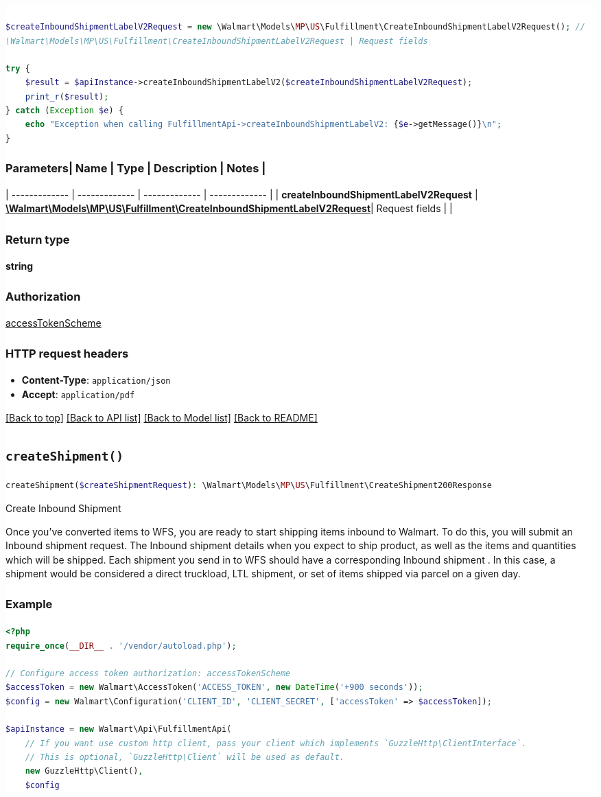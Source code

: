 ```php

$createInboundShipmentLabelV2Request = new \Walmart\Models\MP\US\Fulfillment\CreateInboundShipmentLabelV2Request(); // \Walmart\Models\MP\US\Fulfillment\CreateInboundShipmentLabelV2Request | Request fields

try {
    $result = $apiInstance->createInboundShipmentLabelV2($createInboundShipmentLabelV2Request);
    print_r($result);
} catch (Exception $e) {
    echo "Exception when calling FulfillmentApi->createInboundShipmentLabelV2: {$e->getMessage()}\n";
}
```

### Parameters| Name | Type | Description  | Notes |
| ------------- | ------------- | ------------- | ------------- |
| **createInboundShipmentLabelV2Request** | [**\Walmart\Models\MP\US\Fulfillment\CreateInboundShipmentLabelV2Request**](../Model/CreateInboundShipmentLabelV2Request.md)| Request fields | |


### Return type

**string**

### Authorization

[accessTokenScheme](../../README.md#accessTokenScheme)

### HTTP request headers

- **Content-Type**: `application/json`
- **Accept**: `application/pdf`

[[Back to top]](#) [[Back to API list]](../../README.md#endpoints)
[[Back to Model list]](../../README.md#models)
[[Back to README]](../../README.md)

## `createShipment()`

```php
createShipment($createShipmentRequest): \Walmart\Models\MP\US\Fulfillment\CreateShipment200Response
```
Create Inbound Shipment

Once you’ve converted items to WFS, you are ready to start shipping items inbound to Walmart. To do this, you will submit an Inbound shipment request. The Inbound shipment details when you expect to ship product, as well as the items and quantities which will be shipped.  Each shipment you send in to WFS should have a corresponding Inbound shipment . In this case, a shipment would be considered a direct truckload, LTL shipment, or set of items shipped via parcel on a given day.

### Example

```php
<?php
require_once(__DIR__ . '/vendor/autoload.php');

// Configure access token authorization: accessTokenScheme
$accessToken = new Walmart\AccessToken('ACCESS_TOKEN', new DateTime('+900 seconds'));
$config = new Walmart\Configuration('CLIENT_ID', 'CLIENT_SECRET', ['accessToken' => $accessToken]);

$apiInstance = new Walmart\Api\FulfillmentApi(  
    // If you want use custom http client, pass your client which implements `GuzzleHttp\ClientInterface`.
    // This is optional, `GuzzleHttp\Client` will be used as default.
    new GuzzleHttp\Client(),
    $config
```